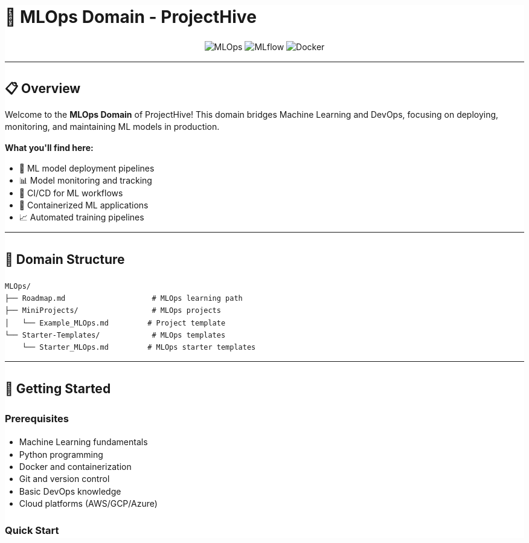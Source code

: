 # 🔄 MLOps Domain - ProjectHive

<div align="center">

![MLOps](https://img.shields.io/badge/Domain-MLOps-purple?style=for-the-badge)
![MLflow](https://img.shields.io/badge/MLflow-0194E2?style=for-the-badge&logo=mlflow&logoColor=white)
![Docker](https://img.shields.io/badge/Docker-2496ED?style=for-the-badge&logo=docker&logoColor=white)

</div>

---

## 📋 Overview

Welcome to the **MLOps Domain** of ProjectHive! This domain bridges Machine Learning and DevOps, focusing on deploying, monitoring, and maintaining ML models in production.

**What you'll find here:**
- 🚀 ML model deployment pipelines
- 📊 Model monitoring and tracking
- 🔄 CI/CD for ML workflows
- 🐳 Containerized ML applications
- 📈 Automated training pipelines

---

## 📁 Domain Structure

```
MLOps/
├── Roadmap.md                    # MLOps learning path
├── MiniProjects/                 # MLOps projects
│   └── Example_MLOps.md         # Project template
└── Starter-Templates/            # MLOps templates
    └── Starter_MLOps.md         # MLOps starter templates
```

---

## 🚀 Getting Started

### Prerequisites
- Machine Learning fundamentals
- Python programming
- Docker and containerization
- Git and version control
- Basic DevOps knowledge
- Cloud platforms (AWS/GCP/Azure)

### Quick Start
